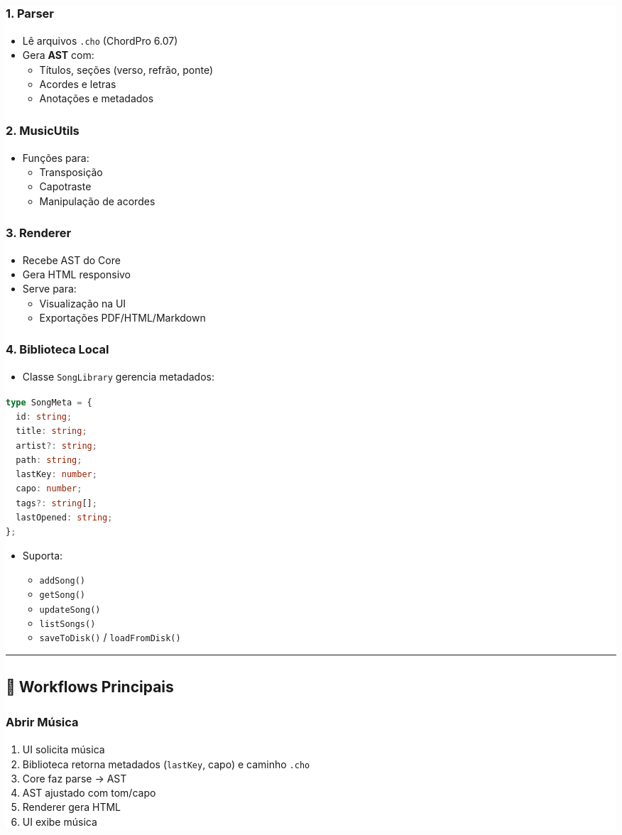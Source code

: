 ### 1. Parser
- Lê arquivos `.cho` (ChordPro 6.07)
- Gera **AST** com:
  - Títulos, seções (verso, refrão, ponte)
  - Acordes e letras
  - Anotações e metadados

### 2. MusicUtils
- Funções para:
  - Transposição
  - Capotraste
  - Manipulação de acordes

### 3. Renderer
- Recebe AST do Core
- Gera HTML responsivo
- Serve para:
  - Visualização na UI
  - Exportações PDF/HTML/Markdown

### 4. Biblioteca Local
- Classe `SongLibrary` gerencia metadados:
```ts
type SongMeta = {
  id: string;
  title: string;
  artist?: string;
  path: string;
  lastKey: number;
  capo: number;
  tags?: string[];
  lastOpened: string;
};
````

* Suporta:

  * `addSong()`
  * `getSong()`
  * `updateSong()`
  * `listSongs()`
  * `saveToDisk()` / `loadFromDisk()`

---

## 🔹 Workflows Principais

### Abrir Música

1. UI solicita música
2. Biblioteca retorna metadados (`lastKey`, capo) e caminho `.cho`
3. Core faz parse → AST
4. AST ajustado com tom/capo
5. Renderer gera HTML
6. UI exibe música
